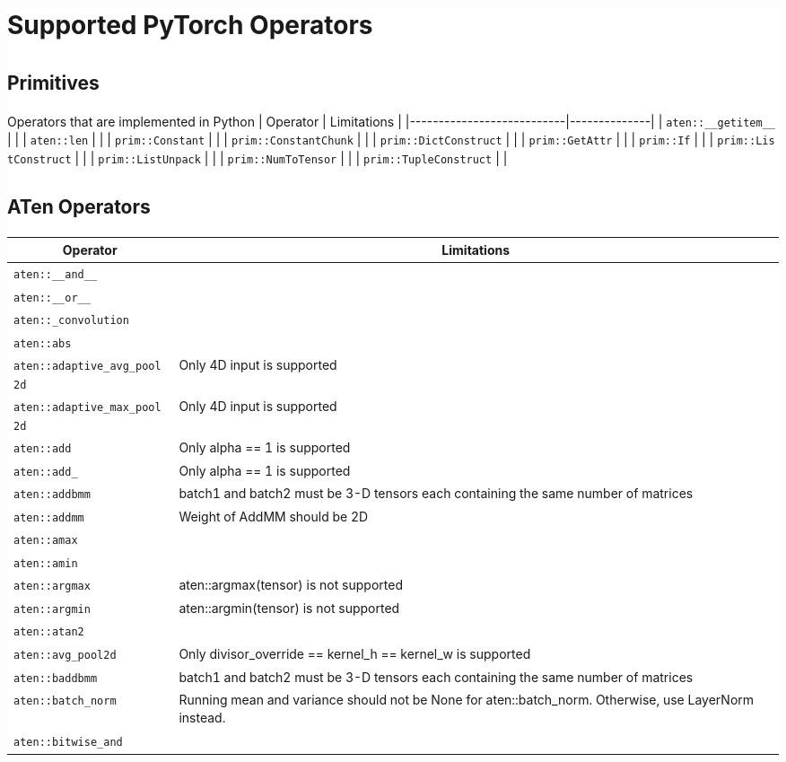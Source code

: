 
# Supported PyTorch Operators
## Primitives
Operators that are implemented in Python
| Operator                  | Limitations  |
|---------------------------|--------------|
| `aten::__getitem__` |  |
| `aten::len` |  |
| `prim::Constant` |  |
| `prim::ConstantChunk` |  |
| `prim::DictConstruct` |  |
| `prim::GetAttr` |  |
| `prim::If` |  |
| `prim::ListConstruct` |  |
| `prim::ListUnpack` |  |
| `prim::NumToTensor` |  |
| `prim::TupleConstruct` |  |

## ATen Operators
| Operator                  | Limitations  |
|---------------------------|--------------|
| `aten::__and__` |  |
| `aten::__or__` |  |
| `aten::_convolution` |  |
| `aten::abs` |  |
| `aten::adaptive_avg_pool2d` | Only 4D input is supported |
| `aten::adaptive_max_pool2d` | Only 4D input is supported |
| `aten::add` | Only alpha == 1 is supported |
| `aten::add_` | Only alpha == 1 is supported |
| `aten::addbmm` | batch1 and batch2 must be 3-D tensors each containing the same number of matrices |
| `aten::addmm` | Weight of AddMM should be 2D |
| `aten::amax` |  |
| `aten::amin` |  |
| `aten::argmax` | aten::argmax(tensor) is not supported |
| `aten::argmin` | aten::argmin(tensor) is not supported |
| `aten::atan2` |  |
| `aten::avg_pool2d` | Only divisor_override == kernel_h == kernel_w is supported |
| `aten::baddbmm` | batch1 and batch2 must be 3-D tensors each containing the same number of matrices |
| `aten::batch_norm` | Running mean and variance should not be None for aten::batch_norm. Otherwise, use LayerNorm instead. |
| `aten::bitwise_and` |  |